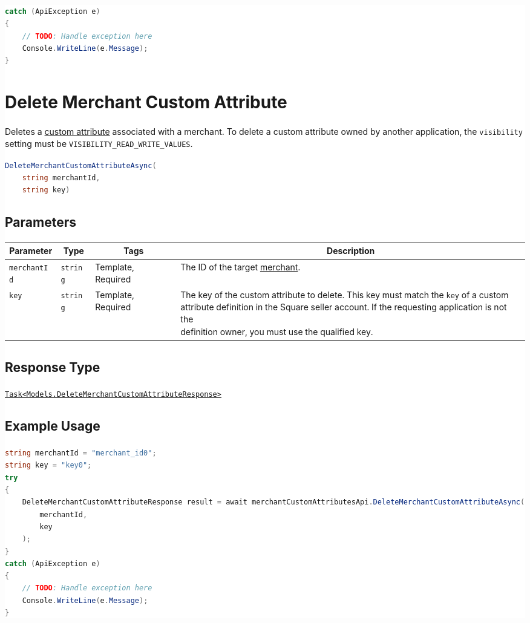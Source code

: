 ```csharp
catch (ApiException e)
{
    // TODO: Handle exception here
    Console.WriteLine(e.Message);
}
```


# Delete Merchant Custom Attribute

Deletes a [custom attribute](../../doc/models/custom-attribute.md) associated with a merchant.
To delete a custom attribute owned by another application, the `visibility` setting must be
`VISIBILITY_READ_WRITE_VALUES`.

```csharp
DeleteMerchantCustomAttributeAsync(
    string merchantId,
    string key)
```

## Parameters

| Parameter | Type | Tags | Description |
|  --- | --- | --- | --- |
| `merchantId` | `string` | Template, Required | The ID of the target [merchant](entity:Merchant). |
| `key` | `string` | Template, Required | The key of the custom attribute to delete. This key must match the `key` of a custom<br>attribute definition in the Square seller account. If the requesting application is not the<br>definition owner, you must use the qualified key. |

## Response Type

[`Task<Models.DeleteMerchantCustomAttributeResponse>`](../../doc/models/delete-merchant-custom-attribute-response.md)

## Example Usage

```csharp
string merchantId = "merchant_id0";
string key = "key0";
try
{
    DeleteMerchantCustomAttributeResponse result = await merchantCustomAttributesApi.DeleteMerchantCustomAttributeAsync(
        merchantId,
        key
    );
}
catch (ApiException e)
{
    // TODO: Handle exception here
    Console.WriteLine(e.Message);
}
```
